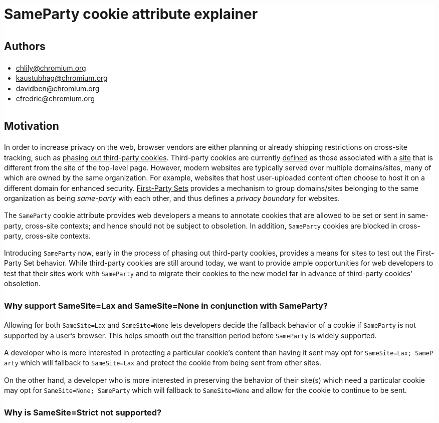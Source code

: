 
# SameParty cookie attribute explainer

## Authors
 * chlily@chromium.org
 * kaustubhag@chromium.org
 * davidben@chromium.org
 * cfredric@chromium.org

## Motivation

In order to increase privacy on the web, browser vendors are either planning or already shipping restrictions on cross-site tracking, such as [phasing out third-party cookies](https://blog.chromium.org/2020/01/building-more-private-web-path-towards.html). Third-party cookies are currently [defined](https://developer.mozilla.org/en-US/docs/Web/HTTP/Cookies#Tracking_and_privacy) as those associated with a [site](https://html.spec.whatwg.org/multipage/origin.html#sites) that is different from the site of the top-level page. However, modern websites are typically served over multiple domains/sites, many of which are owned by the same organization. For example, websites that host user-uploaded content often choose to host it on a different domain for enhanced security. [First-Party Sets](https://github.com/privacycg/first-party-sets) provides a mechanism to group domains/sites belonging to the same organization as being _same-party_ with each other, and thus defines a _privacy boundary_ for websites.

The `SameParty` cookie attribute provides web developers a means to annotate cookies that are allowed to be set or sent in same-party, cross-site contexts; and hence should not be subject to obsoletion. In addition, `SameParty` cookies are blocked in cross-party, cross-site contexts.

Introducing `SameParty` now, early in the process of phasing out third-party cookies, provides a means for sites to test out the First-Party Set behavior. While third-party cookies are still around today, we want to provide ample opportunities for web developers to test that their sites work with `SameParty` and to migrate their cookies to the new model far in advance of third-party cookies' obsoletion.


### Why support SameSite=Lax and SameSite=None in conjunction with SameParty?

Allowing for both `SameSite=Lax` and `SameSite=None` lets developers decide the fallback behavior of a cookie if `SameParty` is not supported by a user’s browser. This helps smooth out the transition period before `SameParty` is widely supported.

A developer who is more interested in protecting a particular cookie’s content than having it sent may opt for `SameSite=Lax; SameParty` which will fallback to `SameSite=Lax` and protect the cookie from being sent from other sites.

On the other hand, a developer who is more interested in preserving the behavior of their site(s) which need a particular cookie may opt for `SameSite=None; SameParty` which will fallback to `SameSite=None` and allow for the cookie to continue to be sent.


### Why is SameSite=Strict not supported?
